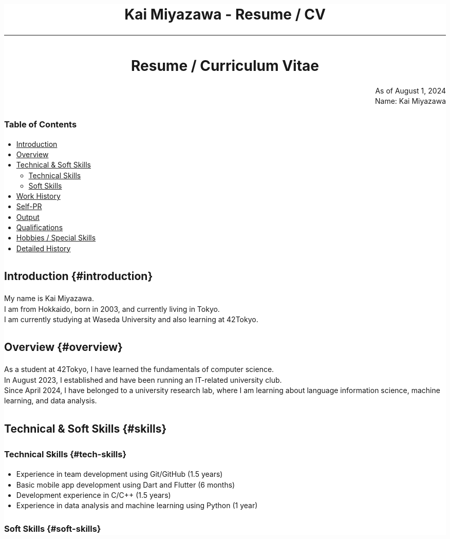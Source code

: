 <div align="center">
<h1> Kai Miyazawa - Resume / CV </h1>
</div>

---
<div align="center" id="top">
<h1> Resume / Curriculum Vitae </h1>
</div>

<div align="right">
As of August 1, 2024<br>
Name: Kai Miyazawa
</div>

### Table of Contents
- [Introduction](#introduction)
- [Overview](#overview)
- [Technical & Soft Skills](#skills)
	- [Technical Skills](#tech-skills)
	- [Soft Skills](#soft-skills)
- [Work History](#work-history)
- [Self-PR](#self-pr)
- [Output](#output)
- [Qualifications](#qualification)
- [Hobbies / Special Skills](#hobbies-special-skills)
- [Detailed History](#detailed-history)

## Introduction {#introduction}

My name is Kai Miyazawa.  
I am from Hokkaido, born in 2003, and currently living in Tokyo.  
I am currently studying at Waseda University and also learning at 42Tokyo.

## Overview {#overview}

As a student at 42Tokyo, I have learned the fundamentals of computer science.  
In August 2023, I established and have been running an IT-related university club.  
Since April 2024, I have belonged to a university research lab, where I am learning about language information science, machine learning, and data analysis.

## Technical & Soft Skills {#skills}

### Technical Skills {#tech-skills}

- Experience in team development using Git/GitHub (1.5 years)
- Basic mobile app development using Dart and Flutter (6 months)
- Development experience in C/C++ (1.5 years)
- Experience in data analysis and machine learning using Python (1 year)

### Soft Skills {#soft-skills}
